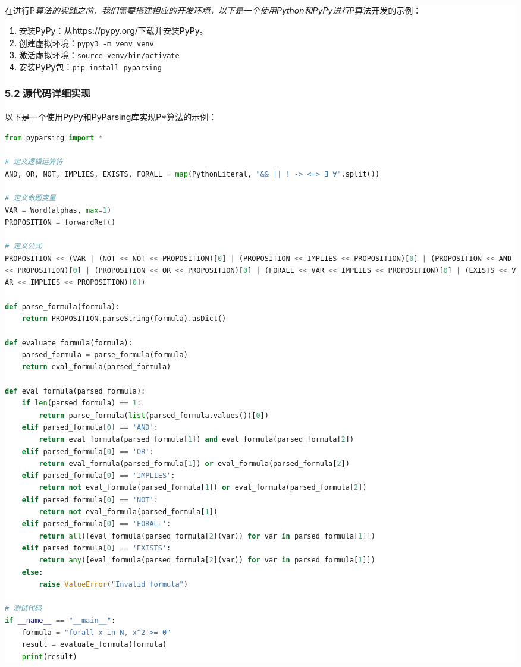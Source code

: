 在进行P*算法的实践之前，我们需要搭建相应的开发环境。以下是一个使用Python和PyPy进行P*算法开发的示例：

1. 安装PyPy：从https://pypy.org/下载并安装PyPy。
2. 创建虚拟环境：`pypy3 -m venv venv`
3. 激活虚拟环境：`source venv/bin/activate`
4. 安装PyPy包：`pip install pyparsing`

### 5.2 源代码详细实现

以下是一个使用PyPy和PyParsing库实现P*算法的示例：

```python
from pyparsing import *

# 定义逻辑运算符
AND, OR, NOT, IMPLIES, EXISTS, FORALL = map(PythonLiteral, "&& || ! -> <=> ∃ ∀".split())

# 定义命题变量
VAR = Word(alphas, max=1)
PROPOSITION = forwardRef()

# 定义公式
PROPOSITION << (VAR | (NOT << NOT << PROPOSITION)[0] | (PROPOSITION << IMPLIES << PROPOSITION)[0] | (PROPOSITION << AND << PROPOSITION)[0] | (PROPOSITION << OR << PROPOSITION)[0] | (FORALL << VAR << IMPLIES << PROPOSITION)[0] | (EXISTS << VAR << IMPLIES << PROPOSITION)[0])

def parse_formula(formula):
    return PROPOSITION.parseString(formula).asDict()

def evaluate_formula(formula):
    parsed_formula = parse_formula(formula)
    return eval_formula(parsed_formula)

def eval_formula(parsed_formula):
    if len(parsed_formula) == 1:
        return parse_formula(list(parsed_formula.values())[0])
    elif parsed_formula[0] == 'AND':
        return eval_formula(parsed_formula[1]) and eval_formula(parsed_formula[2])
    elif parsed_formula[0] == 'OR':
        return eval_formula(parsed_formula[1]) or eval_formula(parsed_formula[2])
    elif parsed_formula[0] == 'IMPLIES':
        return not eval_formula(parsed_formula[1]) or eval_formula(parsed_formula[2])
    elif parsed_formula[0] == 'NOT':
        return not eval_formula(parsed_formula[1])
    elif parsed_formula[0] == 'FORALL':
        return all([eval_formula(parsed_formula[2](var)) for var in parsed_formula[1]])
    elif parsed_formula[0] == 'EXISTS':
        return any([eval_formula(parsed_formula[2](var)) for var in parsed_formula[1]])
    else:
        raise ValueError("Invalid formula")

# 测试代码
if __name__ == "__main__":
    formula = "forall x in N, x^2 >= 0"
    result = evaluate_formula(formula)
    print(result)
```
